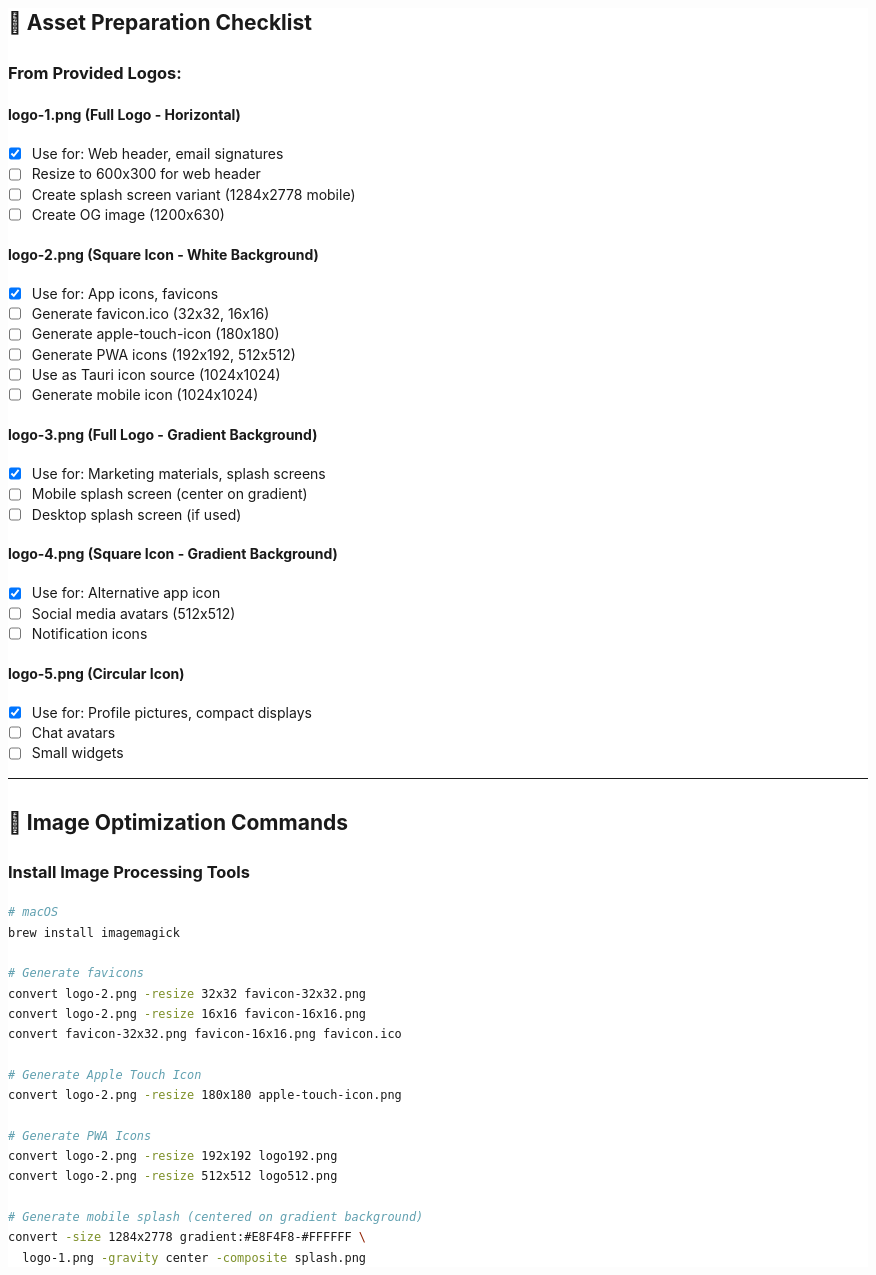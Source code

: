 
## 🎨 Asset Preparation Checklist

### From Provided Logos:

#### **logo-1.png** (Full Logo - Horizontal)
- [x] Use for: Web header, email signatures
- [ ] Resize to 600x300 for web header
- [ ] Create splash screen variant (1284x2778 mobile)
- [ ] Create OG image (1200x630)

#### **logo-2.png** (Square Icon - White Background)
- [x] Use for: App icons, favicons
- [ ] Generate favicon.ico (32x32, 16x16)
- [ ] Generate apple-touch-icon (180x180)
- [ ] Generate PWA icons (192x192, 512x512)
- [ ] Use as Tauri icon source (1024x1024)
- [ ] Generate mobile icon (1024x1024)

#### **logo-3.png** (Full Logo - Gradient Background)
- [x] Use for: Marketing materials, splash screens
- [ ] Mobile splash screen (center on gradient)
- [ ] Desktop splash screen (if used)

#### **logo-4.png** (Square Icon - Gradient Background)
- [x] Use for: Alternative app icon
- [ ] Social media avatars (512x512)
- [ ] Notification icons

#### **logo-5.png** (Circular Icon)
- [x] Use for: Profile pictures, compact displays
- [ ] Chat avatars
- [ ] Small widgets

---

## 🔧 Image Optimization Commands

### Install Image Processing Tools
```bash
# macOS
brew install imagemagick

# Generate favicons
convert logo-2.png -resize 32x32 favicon-32x32.png
convert logo-2.png -resize 16x16 favicon-16x16.png
convert favicon-32x32.png favicon-16x16.png favicon.ico

# Generate Apple Touch Icon
convert logo-2.png -resize 180x180 apple-touch-icon.png

# Generate PWA Icons
convert logo-2.png -resize 192x192 logo192.png
convert logo-2.png -resize 512x512 logo512.png

# Generate mobile splash (centered on gradient background)
convert -size 1284x2778 gradient:#E8F4F8-#FFFFFF \
  logo-1.png -gravity center -composite splash.png
```
